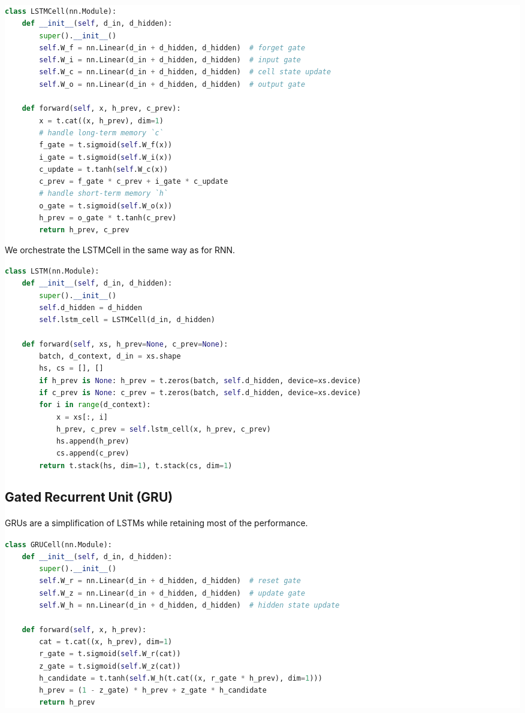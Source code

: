 ```python
class LSTMCell(nn.Module):
    def __init__(self, d_in, d_hidden):
        super().__init__()
        self.W_f = nn.Linear(d_in + d_hidden, d_hidden)  # forget gate
        self.W_i = nn.Linear(d_in + d_hidden, d_hidden)  # input gate
        self.W_c = nn.Linear(d_in + d_hidden, d_hidden)  # cell state update
        self.W_o = nn.Linear(d_in + d_hidden, d_hidden)  # output gate

    def forward(self, x, h_prev, c_prev):
        x = t.cat((x, h_prev), dim=1)
        # handle long-term memory `c`
        f_gate = t.sigmoid(self.W_f(x))
        i_gate = t.sigmoid(self.W_i(x))
        c_update = t.tanh(self.W_c(x))
        c_prev = f_gate * c_prev + i_gate * c_update
        # handle short-term memory `h`
        o_gate = t.sigmoid(self.W_o(x))
        h_prev = o_gate * t.tanh(c_prev)
        return h_prev, c_prev
```

We orchestrate the LSTMCell in the same way as for RNN. 

```python
class LSTM(nn.Module):
    def __init__(self, d_in, d_hidden):
        super().__init__()
        self.d_hidden = d_hidden
        self.lstm_cell = LSTMCell(d_in, d_hidden)

    def forward(self, xs, h_prev=None, c_prev=None):
        batch, d_context, d_in = xs.shape
        hs, cs = [], []
        if h_prev is None: h_prev = t.zeros(batch, self.d_hidden, device=xs.device)
        if c_prev is None: c_prev = t.zeros(batch, self.d_hidden, device=xs.device)
        for i in range(d_context):
            x = xs[:, i]
            h_prev, c_prev = self.lstm_cell(x, h_prev, c_prev)
            hs.append(h_prev)
            cs.append(c_prev)
        return t.stack(hs, dim=1), t.stack(cs, dim=1)
```

## Gated Recurrent Unit (GRU)
GRUs are a simplification of LSTMs while retaining most of the performance.

```python
class GRUCell(nn.Module):
    def __init__(self, d_in, d_hidden):
        super().__init__()
        self.W_r = nn.Linear(d_in + d_hidden, d_hidden)  # reset gate
        self.W_z = nn.Linear(d_in + d_hidden, d_hidden)  # update gate
        self.W_h = nn.Linear(d_in + d_hidden, d_hidden)  # hidden state update

    def forward(self, x, h_prev):
        cat = t.cat((x, h_prev), dim=1)
        r_gate = t.sigmoid(self.W_r(cat))
        z_gate = t.sigmoid(self.W_z(cat))
        h_candidate = t.tanh(self.W_h(t.cat((x, r_gate * h_prev), dim=1)))
        h_prev = (1 - z_gate) * h_prev + z_gate * h_candidate
        return h_prev
```
